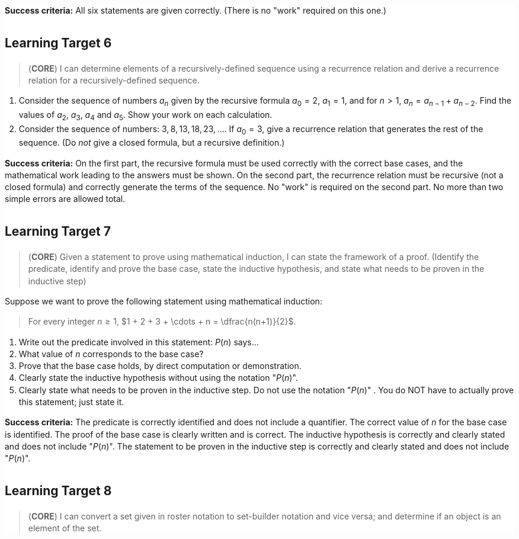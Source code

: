 **Success criteria:** All six statements are given correctly. (There is no "work" required on this one.)



## Learning Target 6

> (**CORE**) I can determine elements of a recursively-defined sequence using a recurrence relation and derive a recurrence relation for a recursively-defined sequence.



1. Consider the sequence of numbers $a_n$ given by the recursive formula $a_0 = 2$, $a_1 = 1$, and for $n > 1$, $a_n = a_{n-1} + a_{n-2}$. Find the values of $a_2$, $a_3$, $a_4$ and $a_5$. Show your work on each calculation. 
2. Consider the sequence of numbers: $3, 8, 13, 18, 23,  \dots$. If $a_0 = 3$, give a recurrence relation that generates the rest of the sequence. (Do *not* give a closed formula, but a recursive definition.) 

**Success criteria:** On the first part, the recursive formula must be used correctly with the correct base cases, and the mathematical work leading to the answers must be shown. On the second part, the recurrence relation must be recursive (not a closed formula) and correctly generate the terms of the sequence. No "work" is required on the second part. No more than two simple errors are allowed total. 



## Learning Target 7

> (**CORE**) Given a statement to prove using mathematical induction, I can state the framework of a proof. (Identify the predicate, identify and prove the base case, state the inductive hypothesis, and state what needs to be proven in the inductive step)

Suppose we want to prove the following statement using mathematical induction: 

> For every integer $n \geq 1$, $1 + 2 + 3 + \cdots + n = \dfrac{n(n+1)}{2}$. 



1. Write out the predicate involved in this statement: $P(n)$ says…
2. What value of $n$ corresponds to the base case? 
3. Prove that the base case holds, by direct computation or demonstration. 
4. Clearly state the inductive hypothesis without using the notation "$P(n)$". 
5. Clearly state what needs to be proven in the inductive step. Do not use the notation "$P(n)$" . You do NOT have to actually prove this statement; just state it. 

**Success criteria:** The predicate is correctly identified and does not include a quantifier. The correct value of $n$ for the base case is identified. The proof of the base case is clearly written and is correct. The inductive hypothesis is correctly and clearly stated and does not include "$P(n)$". The statement to be proven in the inductive step is correctly and clearly stated and does not include "$P(n)$". 



## Learning Target 8

> (**CORE**) I can convert a set given in roster notation to set-builder notation and vice versa; and determine if an object is an element of the set.
